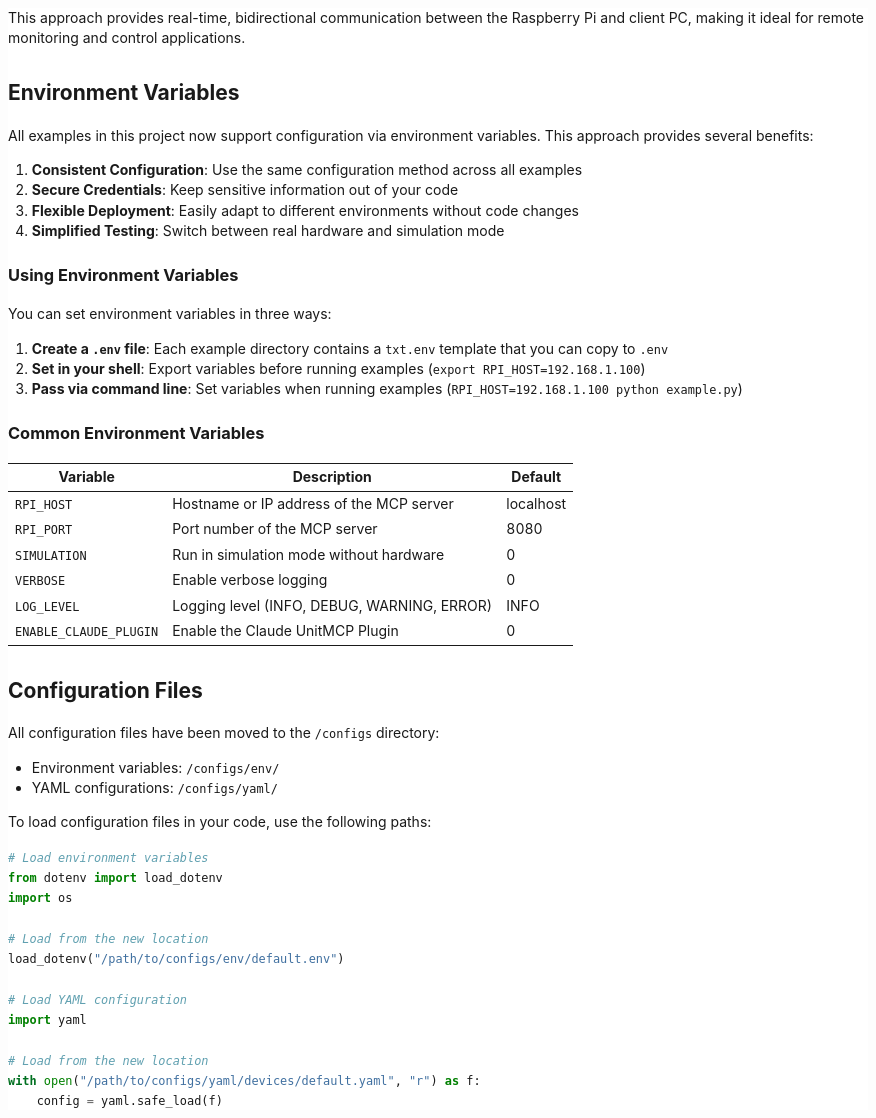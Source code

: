 This approach provides real-time, bidirectional communication between the Raspberry Pi and client PC, making it ideal for remote monitoring and control applications.

## Environment Variables

All examples in this project now support configuration via environment variables. This approach provides several benefits:

1. **Consistent Configuration**: Use the same configuration method across all examples
2. **Secure Credentials**: Keep sensitive information out of your code
3. **Flexible Deployment**: Easily adapt to different environments without code changes
4. **Simplified Testing**: Switch between real hardware and simulation mode

### Using Environment Variables

You can set environment variables in three ways:

1. **Create a `.env` file**: Each example directory contains a `txt.env` template that you can copy to `.env`
2. **Set in your shell**: Export variables before running examples (`export RPI_HOST=192.168.1.100`)
3. **Pass via command line**: Set variables when running examples (`RPI_HOST=192.168.1.100 python example.py`)

### Common Environment Variables

| Variable | Description | Default |
|----------|-------------|---------|
| `RPI_HOST` | Hostname or IP address of the MCP server | localhost |
| `RPI_PORT` | Port number of the MCP server | 8080 |
| `SIMULATION` | Run in simulation mode without hardware | 0 |
| `VERBOSE` | Enable verbose logging | 0 |
| `LOG_LEVEL` | Logging level (INFO, DEBUG, WARNING, ERROR) | INFO |
| `ENABLE_CLAUDE_PLUGIN` | Enable the Claude UnitMCP Plugin | 0 |

## Configuration Files

All configuration files have been moved to the `/configs` directory:

- Environment variables: `/configs/env/`
- YAML configurations: `/configs/yaml/`

To load configuration files in your code, use the following paths:

```python
# Load environment variables
from dotenv import load_dotenv
import os

# Load from the new location
load_dotenv("/path/to/configs/env/default.env")

# Load YAML configuration
import yaml

# Load from the new location
with open("/path/to/configs/yaml/devices/default.yaml", "r") as f:
    config = yaml.safe_load(f)
```
